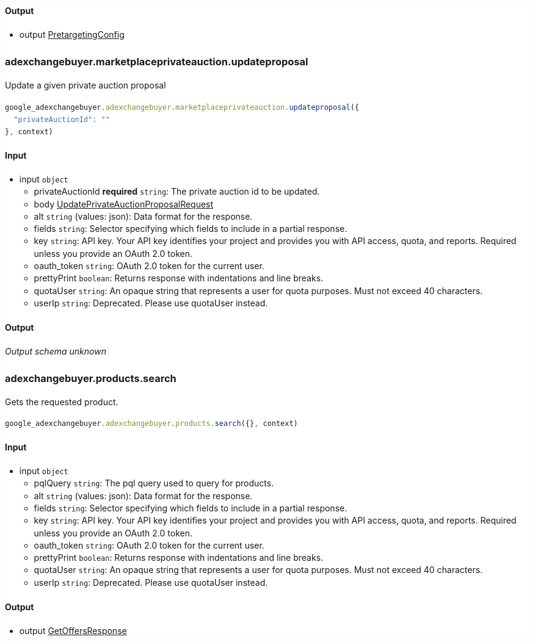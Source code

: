 #### Output
* output [PretargetingConfig](#pretargetingconfig)

### adexchangebuyer.marketplaceprivateauction.updateproposal
Update a given private auction proposal


```js
google_adexchangebuyer.adexchangebuyer.marketplaceprivateauction.updateproposal({
  "privateAuctionId": ""
}, context)
```

#### Input
* input `object`
  * privateAuctionId **required** `string`: The private auction id to be updated.
  * body [UpdatePrivateAuctionProposalRequest](#updateprivateauctionproposalrequest)
  * alt `string` (values: json): Data format for the response.
  * fields `string`: Selector specifying which fields to include in a partial response.
  * key `string`: API key. Your API key identifies your project and provides you with API access, quota, and reports. Required unless you provide an OAuth 2.0 token.
  * oauth_token `string`: OAuth 2.0 token for the current user.
  * prettyPrint `boolean`: Returns response with indentations and line breaks.
  * quotaUser `string`: An opaque string that represents a user for quota purposes. Must not exceed 40 characters.
  * userIp `string`: Deprecated. Please use quotaUser instead.

#### Output
*Output schema unknown*

### adexchangebuyer.products.search
Gets the requested product.


```js
google_adexchangebuyer.adexchangebuyer.products.search({}, context)
```

#### Input
* input `object`
  * pqlQuery `string`: The pql query used to query for products.
  * alt `string` (values: json): Data format for the response.
  * fields `string`: Selector specifying which fields to include in a partial response.
  * key `string`: API key. Your API key identifies your project and provides you with API access, quota, and reports. Required unless you provide an OAuth 2.0 token.
  * oauth_token `string`: OAuth 2.0 token for the current user.
  * prettyPrint `boolean`: Returns response with indentations and line breaks.
  * quotaUser `string`: An opaque string that represents a user for quota purposes. Must not exceed 40 characters.
  * userIp `string`: Deprecated. Please use quotaUser instead.

#### Output
* output [GetOffersResponse](#getoffersresponse)
